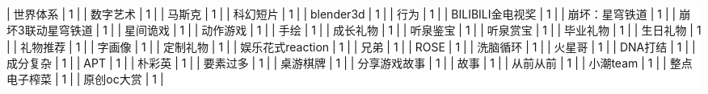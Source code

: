 | 世界体系 | 1 |
| 数字艺术 | 1 |
| 马斯克 | 1 |
| 科幻短片 | 1 |
| blender3d | 1 |
| 行为 | 1 |
| BILIBILI金电视奖 | 1 |
| 崩坏：星穹铁道 | 1 |
| 崩坏3联动星穹铁道 | 1 |
| 星间诡戏 | 1 |
| 动作游戏 | 1 |
| 手绘 | 1 |
| 成长礼物 | 1 |
| 听泉鉴宝 | 1 |
| 听泉赏宝 | 1 |
| 毕业礼物 | 1 |
| 生日礼物 | 1 |
| 礼物推荐 | 1 |
| 字画像 | 1 |
| 定制礼物 | 1 |
| 娱乐花式reaction | 1 |
| 兄弟 | 1 |
| ROSE | 1 |
| 洗脑循环 | 1 |
| 火星哥 | 1 |
| DNA打结 | 1 |
| 成分复杂 | 1 |
| APT | 1 |
| 朴彩英 | 1 |
| 要素过多 | 1 |
| 桌游棋牌 | 1 |
| 分享游戏故事 | 1 |
| 故事 | 1 |
| 从前从前 | 1 |
| 小潮team | 1 |
| 整点电子榨菜 | 1 |
| 原创oc大赏 | 1 |